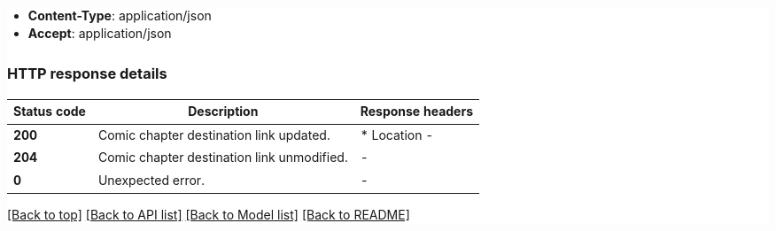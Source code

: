  - **Content-Type**: application/json
 - **Accept**: application/json

### HTTP response details

| Status code | Description | Response headers |
|-------------|-------------|------------------|
**200** | Comic chapter destination link updated. |  * Location -  <br>  |
**204** | Comic chapter destination link unmodified. |  -  |
**0** | Unexpected error. |  -  |

[[Back to top]](#) [[Back to API list]](../README.md#documentation-for-api-endpoints) [[Back to Model list]](../README.md#documentation-for-models) [[Back to README]](../README.md)

